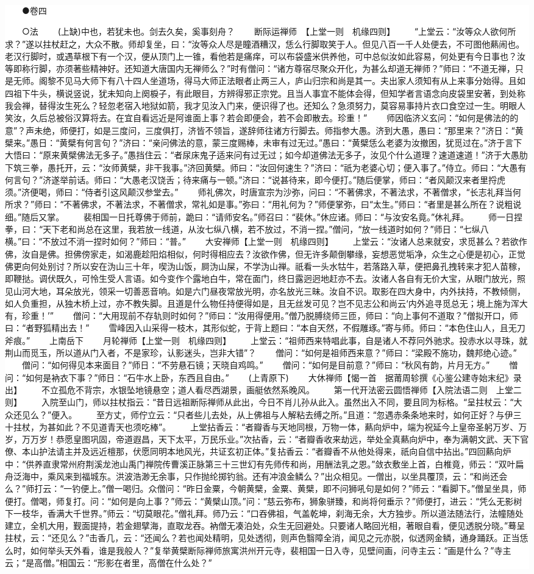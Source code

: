 
　　●卷四

　　○法
　　(上缺)中也，若犹未也。剑去久矣，奚事刻舟？
　　断际运禅师　【上堂一则　机缘四则】
　　“上堂云：“汝等众人欲何所求？”遂以拄杖赶之，大众不散。师却复坐，曰：“汝等众人尽是瞳酒糟汉，恁么行脚取笑于人。但见八百一千人处便去，不可图他爇闹也。老汉行脚时，或遇草根下有一个汉，便从顶门上一锥，看他若是痛痒，可以布袋盛米供养他，可中总似汝如此容易，何处更有今日事也？汝等即称行脚，亦须著些精神好。还知道大唐国内无禅师么？”时有僧问：“诸方尊宿尽聚众开化，为甚么却道无禅师？”师曰：“不道无禅，只是无师。阁黎不见马大师下有八十四人坐道场，得马大师正法眼者止两三人，庐山归宗和尚是其一。夫出家人须知有从上来事分始得。且如四祖下牛头，横说竖说，犹未知向上阕棙子，有此眼目，方辨得邪正宗党。且当人事宜不能体会得，但知学者言语念向皮袋里安著，到处称我会禅，替得汝生死么？轻忽老宿入地狱如箭，我才见汝入门来，便识得了也。还知么？急须努力，莫容易事持片衣口食空过一生。明眼人笑汝，久后总被俗汉算将去。在宜自看远近是阿谁面上事？若会即便会，若不会即散去。珍重！”
　　师因临济义玄问：“如何是佛法的的意”？声未绝，师便打，如是三度问，三度俱打，济皆不领旨，遂辞师往诸方行脚去。师指参大愚。济到大愚，愚曰：“那里来？”济日：“黄檗来。”愚日：“黄檗有何言句？”济曰：“亲问佛法的意，蒙三度赐棒，未审有过无过。”愚曰：“黄檗恁么老婆为汝撤困，犹觅过在。”济于言下大悟曰：“原来黄檗佛法无多子。”愚挡住云：“者尿床鬼子适来问有过无过；如今却道佛法无多子，汝见个什么道理？速道速道！”济于大愚肋下筑三拳，愚托开，云：“汝师黄檗，非干我事。”济回黄檗。师曰：“汝回何速生？”济曰：“祇为老婆心切；便入事了。”侍立。师曰：“大愚有何言句？”济遂举前话。师曰：“大愚老汉饶舌；待来痛与一顿。”济曰：“说甚待来，即今便打。”随后便掌，师曰：“者风颠汉来者里捋虎须。”济便喝，师曰：“侍者引这风颠汉参堂去。”
　　师礼佛次，时唐宣宗为沙弥，问曰：“不著佛求，不著法求，不著僧求，“长志礼拜当何所求？”师曰：“不著佛求，不著法求，不著僧求，常礼如是事。”弥曰：“用礼何为？”师便掌弥，曰“太生。”师曰：“者里是甚么所在？说粗说细。”随后又掌。
　　裴相国一日托尊佛于师前，跪曰：“请师安名。”师召曰：“裴休。”休应诸。师曰：“与汝安名竟。”休礼拜。
　　师一日捏拳，曰：“天下老和尚总在这里，我若放一线道，从汝七纵八横，若不放过，不消一捏。”僧问，“放一线道时如何？”师日：“七纵八横。”曰：“不放过不消一捏时如何？”师曰：“普。”
　　大安禅师【上堂一则　机缘四则】
　　上堂云：“汝诸人总来就安，求觅甚么？若欲作佛，汝自是佛。担佛傍家走，如渴鹿趁阳焰相似，何时得相应去？汝欲作佛，但无许多颠倒攀缘，妄想恶觉垢净，众生之心便是初心，正觉佛更向何处别讨？所以安在沩山三十年，喫沩山饭，屙沩山屎，不学沩山禅。祇看一头水牯牛，若落路入草，便把鼻孔拽转来才犯人苗稼，即鞭挞。调伏既久，可怜生受人言语。如今变作个露地白牛，常在面门，终日露迥迥地赶亦不去。汝诸人各自有无价大宝，从眼门放光，照见山河大地，耳朵放光，领采一切善恶音响。如是六门昼夜常放光明，亦名放光三昧。汝自不识。取影在四大身中，内外扶持，不教倾侧，如人负重担，从独木桥上过，亦不教失脚。且道是什么物任持便得如是，且无丝发可见？岂不见志公和尚云‘内外追寻觅总无；境上施为浑大有，珍重！’”
　　僧问：“大用现前不存轨则时如何？”师曰：“汝用得便用。”僧乃脱膊绕师三匝，师曰：“向上事何不道取？”僧拟开口，师曰：“者野狐精出去！”
　　雪峰因入山采得一枝木，其形似蛇，于背上题曰：“本自天然，不假雕琢。”寄与师。师曰：“本色住山人，且无刀斧痕。”
　　上南岳下
　　月轮禅师【上堂一则　机缘四则】
　　上堂云：“祖师西来特唱此事，自是诸人不荐冋外驰求。投赤水以寻珠，就荆山而觅玉，所以道从门入者，不是家珍，认影迷头，岂非大错”？
　　僧问：“如何是祖师西来意？”师曰：“梁殿不施功，魏邦绝心迹。”
　　僧问：“如何得见本来面目？”师日：“不劳悬石镜；天晓自鸡鸣。”
　　僧问：“如何是目前意？”师曰：“秋风有韵，片月无方。”
　　憎问：“如何是衲衣下事？”师日：“石牛水上卧，东西且自由。”
　　(上青原下)
　　大休禅师【愒一首　据莆周轸撰《心鉴公建寺始末纪》录出】
　　不立孤危不背宗，水银坠地镜悬空；道人看尽西湖景，画艇依然系晚风。
　　第一代开法密云圆悟禅师【入院法语二则　上堂二则】
　　入院至山门，师以拄杖指云：“昔日远祖断际禅师从此出，今日不肖儿孙从此入。虽然出入不同，要且同为标格。“呈拄杖云：“大众还见么？”便入。
　　至方丈，师佇立云：“只者些儿去处，从上佛祖与人解粘去缚之所。”且道：“忽遇赤条条地来时，如何正好？与伊三十拄杖，为甚如此？不见道青天也须吃棒”。
　　上堂拈香云：“者瓣香与天地同根，万物一体，爇向炉中，端为祝延今上皇帝圣躬万岁、万岁，万万岁！恭愿皇图巩固，帝道遐昌，天下太平，万民乐业。”次拈香，云：“者瓣香收来劫远，举处全真爇向炉中，奉为满朝文武、天下官僚、本山护法请主并及远近檀那，伏愿同明本地风光，共证玄初正体。”复拈香云：“者瓣香不从他处得来，祇向自信中拈出。”四回爇向炉中：“供养直隶常州府荆溪龙池山禹门禅院传曹溪正脉第三十三世幻有先师传和尚，用酬法乳之恩。”敛衣敷坐上首，白椎竟，师云：“双叶扁舟泛海中，乘风来到福城东。洪波浩渺无余事，只作抛纶掷钓翁。还有冲浪金鳞么？”出众相见。一僧出，以坐具覆顶，云：“和尚还会么？”师打云：“一钓便上。”僧一喝归。众僧问：“昨日金粟，今朝黄檗，金粟、黄檗，即不问狮吼句是如何？”师云：“看脚下。”僧呈坐具，师便打。僧喝，师复打。问：“如何是向上事？”师云：“黄檗山顶。”问：“慈云弥布，狮象骈臻，和尚将何垂示？”师便打，进云：“凭么无影树下一枝华，香满大千世界。”师云：“切莫眼花。”僧礼拜。师乃云：“口吞佛祖，气盖乾坤，刹海无余，大方独步。所以道法随法行，法幢随处建立，全机大用，觐面提持，若金翅擘海，直取龙吞。衲僧无凑泊处，众生无回避处。只要诸人略回光相，著眼自看，便见透脱分晓。”蓦呈拄杖，云：“还见么？”击香几，云：“还闻么？若也闻处精明，见处透彻，则声色翳障全消，闻见之元亦脱，似透网金鳞，通身踊跃。正当恁么时，如何举头天外看，谁是我般人？”复举黄檗断际禅师旅寓洪州开元寺，裴相国一日入寺，见壁间画，问寺主云：“画是什么？”寺主云；“是高僧。”相国云：“形影在者里，高僧在什么处？”
